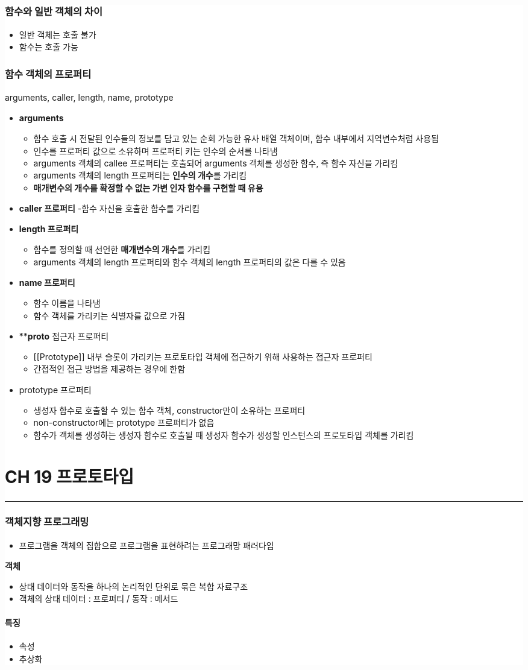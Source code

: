 ### 함수와 일반 객체의 차이

- 일반 객체는 호출 불가
- 함수는 호출 가능

### 함수 객체의 프로퍼티

arguments, caller, length, name, prototype

- **arguments**

  - 함수 호출 시 전달된 인수들의 정보를 담고 있는 순회 가능한 유사 배열 객체이며, 함수 내부에서 지역변수처럼 사용됨
  - 인수를 프로퍼티 값으로 소유하며 프로퍼티 키는 인수의 순서를 나타냄
  - arguments 객체의 callee 프로퍼티는 호출되어 arguments 객체를 생성한 함수, 즉 함수 자신을 가리킴
  - arguments 객체의 length 프로퍼티는 **인수의 개수**를 가리킴
  - **매개변수의 개수를 확정할 수 없는 가변 인자 함수를 구현할 때 유용**

- **caller 프로퍼티** -함수 자신을 호출한 함수를 가리킴
- **length 프로퍼티**

  - 함수를 정의할 때 선언한 **매개변수의 개수**를 가리킴
  - arguments 객체의 length 프로퍼티와 함수 객체의 length 프로퍼티의 값은 다를 수 있음

- **name 프로퍼티**

  - 함수 이름을 나타냄
  - 함수 객체를 가리키는 식별자를 값으로 가짐

- \*\***proto** 접근자 프로퍼티

  - [[Prototype]] 내부 슬롯이 가리키는 프로토타입 객체에 접근하기 위해 사용하는 접근자 프로퍼티
  - 간접적인 접근 방법을 제공하는 경우에 한함

- prototype 프로퍼티
  - 생성자 함수로 호출할 수 있는 함수 객체, constructor만이 소유하는 프로퍼티
  - non-constructor에는 prototype 프로퍼티가 없음
  - 함수가 객체를 생성하는 생성자 함수로 호출될 때 생성자 함수가 생성할 인스턴스의 프로토타입 객체를 가리킴

# CH 19 프로토타입

---

### 객체지향 프로그래밍

- 프로그램을 객체의 집합으로 프로그램을 표현하려는 프로그래망 패러다임

**객체**

- 상태 데이터와 동작을 하나의 논리적인 단위로 묶은 복합 자료구조
- 객체의 상태 데이터 : 프로퍼티 / 동작 : 메서드

#### 특징

- 속성
- 추상화
